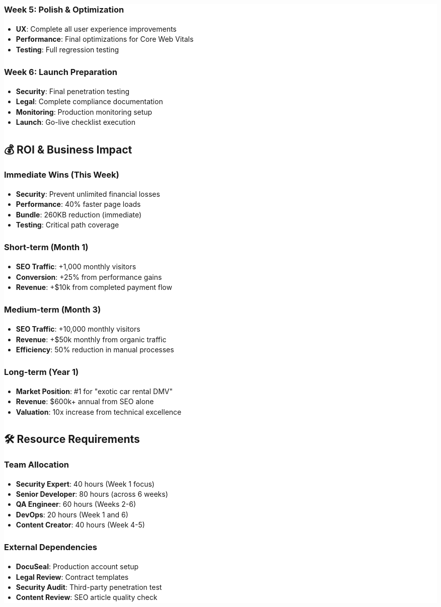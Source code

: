 ### Week 5: Polish & Optimization
- **UX**: Complete all user experience improvements
- **Performance**: Final optimizations for Core Web Vitals
- **Testing**: Full regression testing

### Week 6: Launch Preparation
- **Security**: Final penetration testing
- **Legal**: Complete compliance documentation
- **Monitoring**: Production monitoring setup
- **Launch**: Go-live checklist execution

## 💰 ROI & Business Impact

### Immediate Wins (This Week)
- **Security**: Prevent unlimited financial losses
- **Performance**: 40% faster page loads
- **Bundle**: 260KB reduction (immediate)
- **Testing**: Critical path coverage

### Short-term (Month 1)
- **SEO Traffic**: +1,000 monthly visitors
- **Conversion**: +25% from performance gains
- **Revenue**: +$10k from completed payment flow

### Medium-term (Month 3)
- **SEO Traffic**: +10,000 monthly visitors
- **Revenue**: +$50k monthly from organic traffic
- **Efficiency**: 50% reduction in manual processes

### Long-term (Year 1)
- **Market Position**: #1 for "exotic car rental DMV"
- **Revenue**: $600k+ annual from SEO alone
- **Valuation**: 10x increase from technical excellence

## 🛠️ Resource Requirements

### Team Allocation
- **Security Expert**: 40 hours (Week 1 focus)
- **Senior Developer**: 80 hours (across 6 weeks)
- **QA Engineer**: 60 hours (Weeks 2-6)
- **DevOps**: 20 hours (Week 1 and 6)
- **Content Creator**: 40 hours (Week 4-5)

### External Dependencies
- **DocuSeal**: Production account setup
- **Legal Review**: Contract templates
- **Security Audit**: Third-party penetration test
- **Content Review**: SEO article quality check
